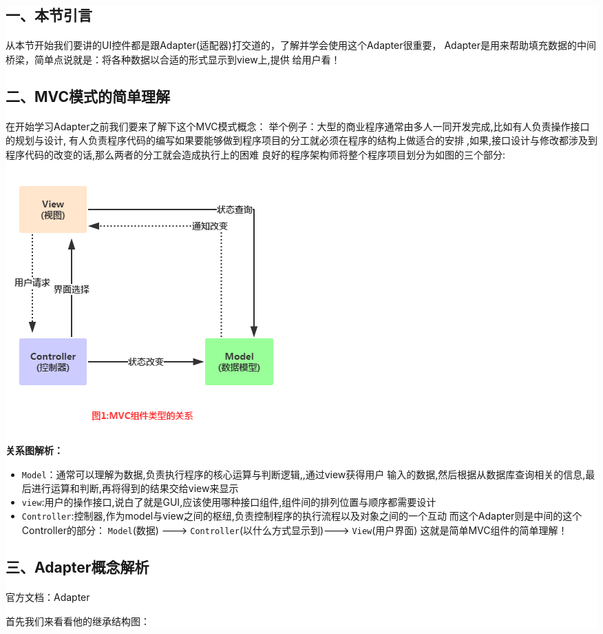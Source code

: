 ## 一、本节引言
从本节开始我们要讲的UI控件都是跟Adapter(适配器)打交道的，了解并学会使用这个Adapter很重要， Adapter是用来帮助填充数据的中间桥梁，简单点说就是：将各种数据以合适的形式显示到view上,提供 给用户看！


## 二、MVC模式的简单理解
在开始学习Adapter之前我们要来了解下这个MVC模式概念： 举个例子：大型的商业程序通常由多人一同开发完成,比如有人负责操作接口的规划与设计, 有人负责程序代码的编写如果要能够做到程序项目的分工就必须在程序的结构上做适合的安排 ,如果,接口设计与修改都涉及到程序代码的改变的话,那么两者的分工就会造成执行上的困难 良好的程序架构师将整个程序项目划分为如图的三个部分:

![](../img/widget-108.jpg)

**关系图解析：**

- `Model`：通常可以理解为数据,负责执行程序的核心运算与判断逻辑,,通过view获得用户 输入的数据,然后根据从数据库查询相关的信息,最后进行运算和判断,再将得到的结果交给view来显示
- `view`:用户的操作接口,说白了就是GUI,应该使用哪种接口组件,组件间的排列位置与顺序都需要设计
- `Controller`:控制器,作为model与view之间的枢纽,负责控制程序的执行流程以及对象之间的一个互动
而这个Adapter则是中间的这个Controller的部分： `Model`(数据) ---> `Controller`(以什么方式显示到)---> `View`(用户界面) 这就是简单MVC组件的简单理解！


## 三、Adapter概念解析
官方文档：Adapter

首先我们来看看他的继承结构图：
